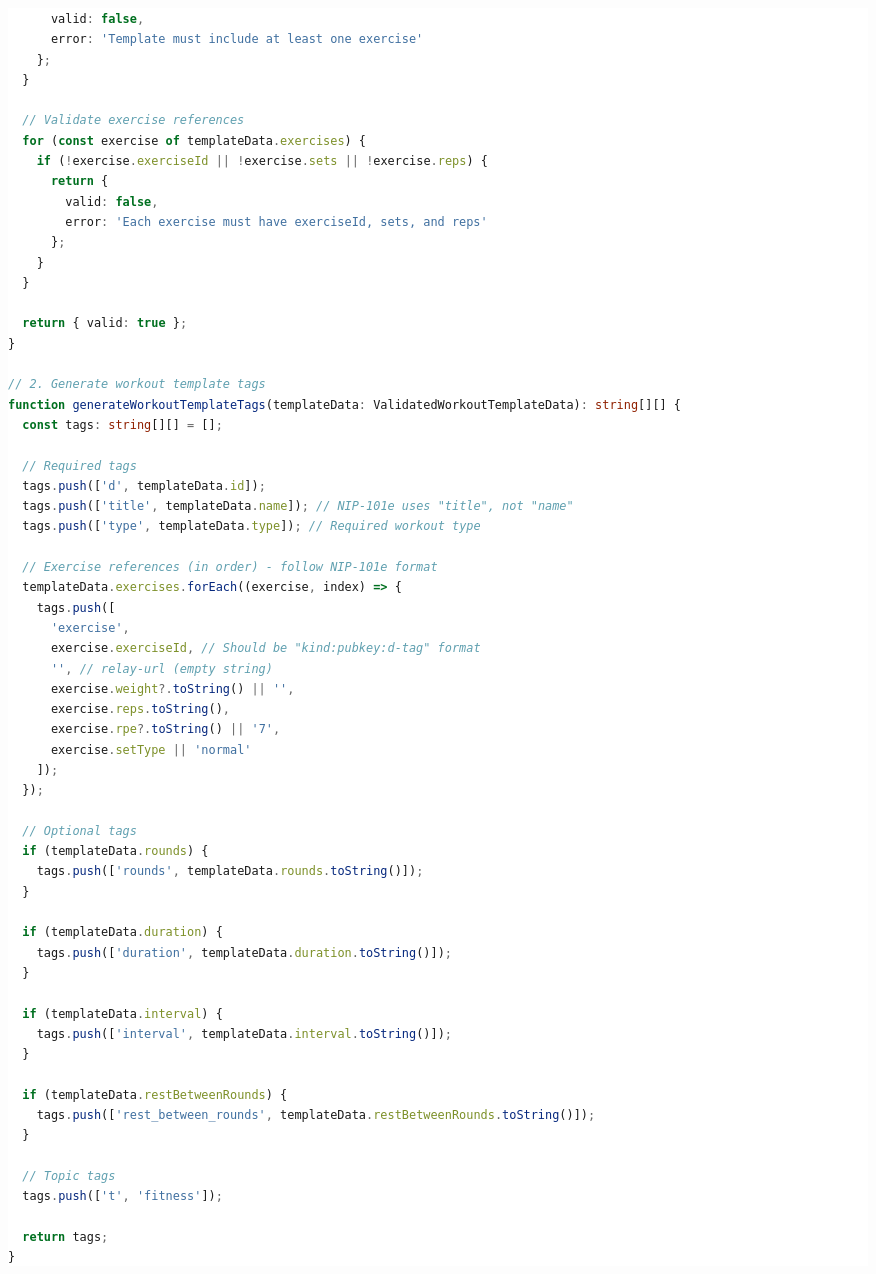 ```typescript
      valid: false, 
      error: 'Template must include at least one exercise' 
    };
  }
  
  // Validate exercise references
  for (const exercise of templateData.exercises) {
    if (!exercise.exerciseId || !exercise.sets || !exercise.reps) {
      return { 
        valid: false, 
        error: 'Each exercise must have exerciseId, sets, and reps' 
      };
    }
  }
  
  return { valid: true };
}

// 2. Generate workout template tags
function generateWorkoutTemplateTags(templateData: ValidatedWorkoutTemplateData): string[][] {
  const tags: string[][] = [];
  
  // Required tags
  tags.push(['d', templateData.id]);
  tags.push(['title', templateData.name]); // NIP-101e uses "title", not "name"
  tags.push(['type', templateData.type]); // Required workout type
  
  // Exercise references (in order) - follow NIP-101e format
  templateData.exercises.forEach((exercise, index) => {
    tags.push([
      'exercise', 
      exercise.exerciseId, // Should be "kind:pubkey:d-tag" format
      '', // relay-url (empty string)
      exercise.weight?.toString() || '', 
      exercise.reps.toString(),
      exercise.rpe?.toString() || '7',
      exercise.setType || 'normal'
    ]);
  });
  
  // Optional tags
  if (templateData.rounds) {
    tags.push(['rounds', templateData.rounds.toString()]);
  }
  
  if (templateData.duration) {
    tags.push(['duration', templateData.duration.toString()]);
  }
  
  if (templateData.interval) {
    tags.push(['interval', templateData.interval.toString()]);
  }
  
  if (templateData.restBetweenRounds) {
    tags.push(['rest_between_rounds', templateData.restBetweenRounds.toString()]);
  }
  
  // Topic tags
  tags.push(['t', 'fitness']);
  
  return tags;
}
```